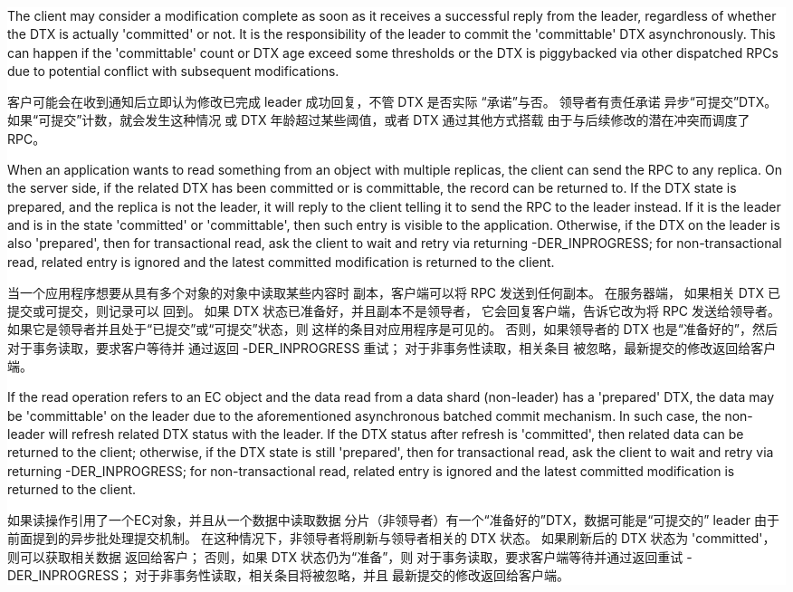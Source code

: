The client may consider a modification complete as soon as it receives a
successful reply from the leader, regardless of whether the DTX is actually
'committed' or not. It is the responsibility of the leader to commit the
'committable' DTX asynchronously. This can happen if the 'committable' count
or DTX age exceed some thresholds or the DTX is piggybacked via other
dispatched RPCs due to potential conflict with subsequent modifications.

客户可能会在收到通知后立即认为修改已完成
leader 成功回复，不管 DTX 是否实际
“承诺”与否。 领导者有责任承诺
异步“可提交”DTX。 如果“可提交”计数，就会发生这种情况
或 DTX 年龄超过某些阈值，或者 DTX 通过其他方式搭载
由于与后续修改的潜在冲突而调度了 RPC。

When an application wants to read something from an object with multiple
replicas, the client can send the RPC to any replica.  On the server side,
if the related DTX has been committed or is committable, the record can be
returned to. If the DTX state is prepared, and the replica is not the leader,
it will reply to the client telling it to send the RPC to the leader instead.
If it is the leader and is in the state 'committed' or 'committable', then
such entry is visible to the application. Otherwise, if the DTX on the leader
is also 'prepared', then for transactional read, ask the client to wait and
retry via returning -DER_INPROGRESS; for non-transactional read, related entry
is ignored and the latest committed modification is returned to the client.

当一个应用程序想要从具有多个对象的对象中读取某些内容时
副本，客户端可以将 RPC 发送到任何副本。 在服务器端，
如果相关 DTX 已提交或可提交，则记录可以
回到。 如果 DTX 状态已准备好，并且副本不是领导者，
它会回复客户端，告诉它改为将 RPC 发送给领导者。
如果它是领导者并且处于“已提交”或“可提交”状态，则
这样的条目对应用程序是可见的。 否则，如果领导者的 DTX
也是“准备好的”，然后对于事务读取，要求客户等待并
通过返回 -DER_INPROGRESS 重试； 对于非事务性读取，相关条目
被忽略，最新提交的修改返回给客户端。

If the read operation refers to an EC object and the data read from a data
shard (non-leader) has a 'prepared' DTX, the data may be 'committable' on the
leader due to the aforementioned asynchronous batched commit mechanism.
In such case, the non-leader will refresh related DTX status with the leader.
If the DTX status after refresh is 'committed', then related data can be
returned to the client; otherwise, if the DTX state is still 'prepared', then
for transactional read, ask the client to wait and retry via returning
-DER_INPROGRESS; for non-transactional read, related entry is ignored and the
latest committed modification is returned to the client.

如果读操作引用了一个EC对象，并且从一个数据中读取数据
分片（非领导者）有一个“准备好的”DTX，数据可能是“可提交的”
leader 由于前面提到的异步批处理提交机制。
在这种情况下，非领导者将刷新与领导者相关的 DTX 状态。
如果刷新后的 DTX 状态为 'committed'，则可以获取相关数据
返回给客户； 否则，如果 DTX 状态仍为“准备”，则
对于事务读取，要求客户端等待并通过返回重试
-DER_INPROGRESS； 对于非事务性读取，相关条目将被忽略，并且
最新提交的修改返回给客户端。
